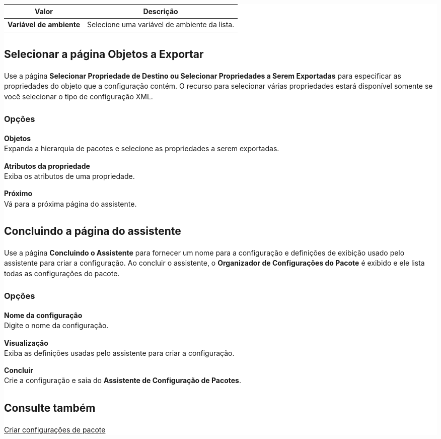 |Valor|Descrição|  
|-----------|-----------------|  
|**Variável de ambiente**|Selecione uma variável de ambiente da lista.|  
  
## <a name="select-objects-to-export-page"></a>Selecionar a página Objetos a Exportar  
 Use a página **Selecionar Propriedade de Destino ou Selecionar Propriedades a Serem Exportadas** para especificar as propriedades do objeto que a configuração contém. O recurso para selecionar várias propriedades estará disponível somente se você selecionar o tipo de configuração XML.  
  
### <a name="options"></a>Opções  
 **Objetos**  
 Expanda a hierarquia de pacotes e selecione as propriedades a serem exportadas.  
  
 **Atributos da propriedade**  
 Exiba os atributos de uma propriedade.  
  
 **Próximo**  
 Vá para a próxima página do assistente.  
  
## <a name="completing-the-wizard-page"></a>Concluindo a página do assistente  
 Use a página **Concluindo o Assistente** para fornecer um nome para a configuração e definições de exibição usado pelo assistente para criar a configuração. Ao concluir o assistente, o **Organizador de Configurações do Pacote** é exibido e ele lista todas as configurações do pacote.  
  
### <a name="options"></a>Opções  
 **Nome da configuração**  
 Digite o nome da configuração.  
  
 **Visualização**  
 Exiba as definições usadas pelo assistente para criar a configuração.  
  
 **Concluir**  
 Crie a configuração e saia do **Assistente de Configuração de Pacotes**.  
  
## <a name="see-also"></a>Consulte também  
 [Criar configurações de pacote](../../2014/integration-services/create-package-configurations.md)  
  
  
